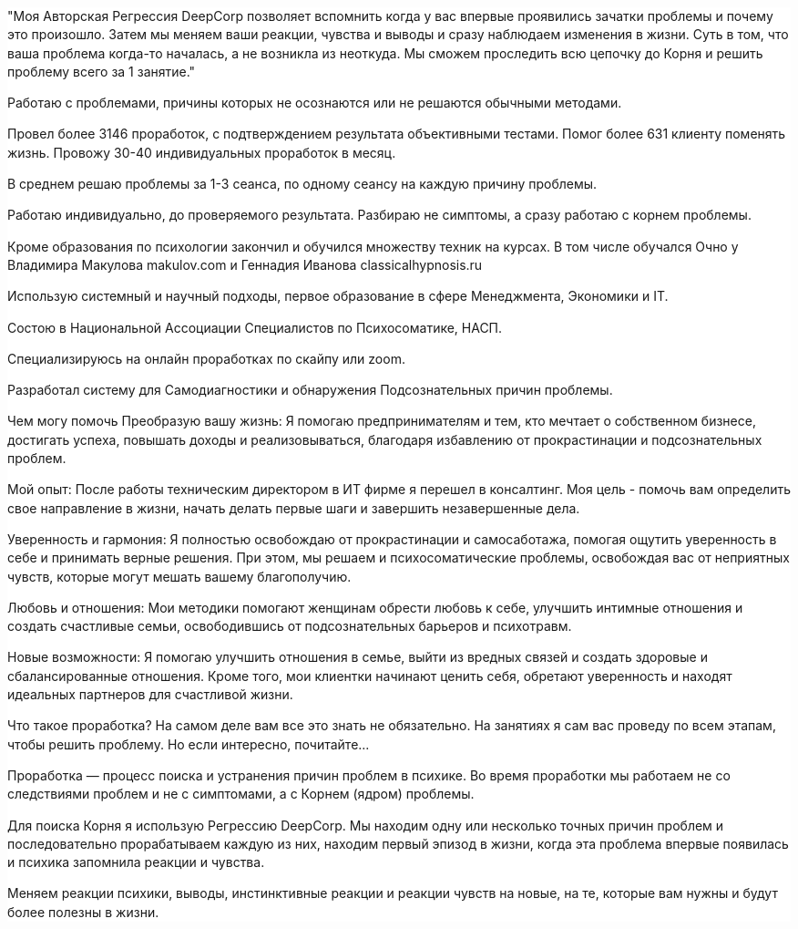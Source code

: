 
"Моя Авторская Регрессия DeepCorp позволяет вспомнить когда у вас впервые проявились зачатки проблемы и почему это произошло. Затем мы меняем ваши реакции, чувства и выводы и сразу наблюдаем изменения в жизни. Суть в том, что ваша проблема когда-то началась, а не возникла из неоткуда. Мы сможем проследить всю цепочку до Корня и решить проблему всего за 1 занятие."

Работаю с проблемами, причины которых не осознаются или не решаются обычными методами.

Провел более 3146 проработок, с подтверждением результата объективными тестами. Помог более 631 клиенту поменять жизнь. Провожу 30-40 индивидуальных проработок в месяц.

В среднем решаю проблемы за 1-3 сеанса, по одному сеансу на каждую причину проблемы.

Работаю индивидуально, до проверяемого результата. Разбираю не симптомы, а сразу работаю с корнем проблемы.

Кроме образования по психологии закончил и обучился множеству техник на курсах.
В том числе обучался Очно у Владимира Макулова makulov.com и Геннадия Иванова classicalhypnosis.ru

Использую системный и научный подходы, первое образование в сфере Менеджмента, Экономики и IT.

Состою в Национальной Ассоциации Специалистов по Психосоматике, НАСП.

Специализируюсь на онлайн проработках по скайпу или zoom.

Разработал систему для Самодиагностики и обнаружения Подсознательных причин проблемы.

Чем могу помочь
Преобразую вашу жизнь: Я помогаю предпринимателям и тем, кто мечтает о собственном бизнесе, достигать успеха, повышать доходы и реализовываться, благодаря избавлению от прокрастинации и подсознательных проблем.

Мой опыт: После работы техническим директором в ИТ фирме я перешел в консалтинг. Моя цель - помочь вам определить свое направление в жизни, начать делать первые шаги и завершить незавершенные дела.

Уверенность и гармония: Я полностью освобождаю от прокрастинации и самосаботажа, помогая ощутить уверенность в себе и принимать верные решения. При этом, мы решаем и психосоматические проблемы, освобождая вас от неприятных чувств, которые могут мешать вашему благополучию.

Любовь и отношения: Мои методики помогают женщинам обрести любовь к себе, улучшить интимные отношения и создать счастливые семьи, освободившись от подсознательных барьеров и психотравм.

Новые возможности: Я помогаю улучшить отношения в семье, выйти из вредных связей и создать здоровые и сбалансированные отношения. Кроме того, мои клиентки начинают ценить себя, обретают уверенность и находят идеальных партнеров для счастливой жизни.

Что такое проработка?
На самом деле вам все это знать не обязательно. На занятиях я сам вас проведу по всем этапам, чтобы решить проблему. Но если интересно, почитайте...

Проработка — процесс поиска и устранения причин проблем в психике. Во время проработки мы работаем не со следствиями проблем и не с симптомами, а с Корнем (ядром) проблемы.

Для поиска Корня я использую Регрессию DeepCorp. Мы находим одну или несколько точных причин проблем и последовательно прорабатываем каждую из них, находим первый эпизод в жизни, когда эта проблема впервые появилась и психика запомнила реакции и чувства.

Меняем реакции психики, выводы, инстинктивные реакции и реакции чувств на новые, на те, которые вам нужны и будут более полезны в жизни.
